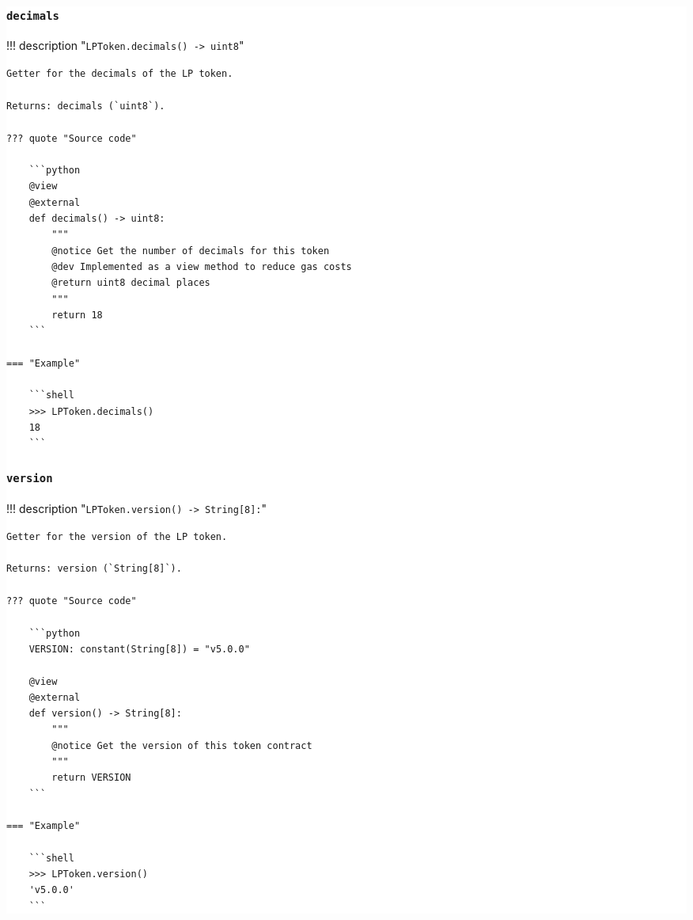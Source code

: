 
### `decimals`
!!! description "`LPToken.decimals() -> uint8`"

    Getter for the decimals of the LP token.

    Returns: decimals (`uint8`).

    ??? quote "Source code"

        ```python
        @view
        @external
        def decimals() -> uint8:
            """
            @notice Get the number of decimals for this token
            @dev Implemented as a view method to reduce gas costs
            @return uint8 decimal places
            """
            return 18
        ```

    === "Example"

        ```shell
        >>> LPToken.decimals()
        18
        ```


### `version`
!!! description "`LPToken.version() -> String[8]:`"

    Getter for the version of the LP token.

    Returns: version (`String[8]`).

    ??? quote "Source code"

        ```python
        VERSION: constant(String[8]) = "v5.0.0"

        @view
        @external
        def version() -> String[8]:
            """
            @notice Get the version of this token contract
            """
            return VERSION
        ```

    === "Example"

        ```shell
        >>> LPToken.version()
        'v5.0.0'
        ```

